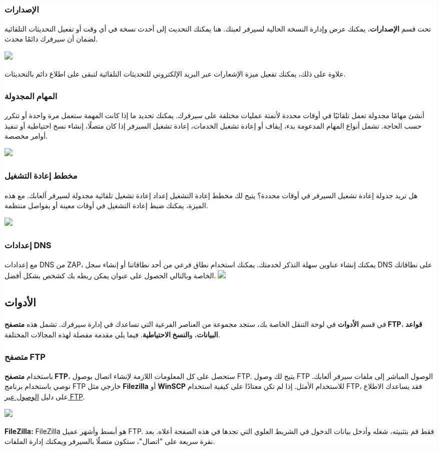 

### الإصدارات

تحت قسم **الإصدارات**، يمكنك عرض وإدارة النسخة الحالية لسيرفر لعبتك. هنا يمكنك التحديث إلى أحدث نسخة في أي وقت أو تفعيل التحديثات التلقائية لضمان أن سيرفرك دائمًا محدث.

![](https://screensaver01.zap-hosting.com/index.php/s/BH2JzyRHTeLdKHz/preview)

علاوة على ذلك، يمكنك تفعيل ميزة الإشعارات عبر البريد الإلكتروني للتحديثات التلقائية لتبقى على اطلاع دائم بالتحديثات.



### المهام المجدولة

أنشئ مهامًا مجدولة تعمل تلقائيًا في أوقات محددة لأتمتة عمليات مختلفة على سيرفرك. يمكنك تحديد ما إذا كانت المهمة ستعمل مرة واحدة أو تتكرر حسب الحاجة. تشمل أنواع المهام المدعومة بدء، إيقاف أو إعادة تشغيل الخدمات، إعادة تشغيل السيرفر إذا كان متصلًا، إنشاء نسخ احتياطية أو تنفيذ أوامر مخصصة.

![](https://screensaver01.zap-hosting.com/index.php/s/P6DeWiRC3tDqG2z/preview)

### مخطط إعادة التشغيل

هل تريد جدولة إعادة تشغيل السيرفر في أوقات محددة؟ يتيح لك مخطط إعادة التشغيل إعداد إعادة تشغيل تلقائية مجدولة لسيرفر ألعابك. مع هذه الميزة، يمكنك ضبط إعادة التشغيل في أوقات معينة أو بفواصل منتظمة.

![](https://screensaver01.zap-hosting.com/index.php/s/Y6WciDS7YP98P4m/preview)

### إعدادات DNS
مع إعدادات DNS من ZAP، يمكنك إنشاء عناوين سهلة التذكر لخدمتك. يمكنك استخدام نطاق فرعي من أحد نطاقاتنا أو إنشاء سجل DNS على نطاقاتك الخاصة وبالتالي الحصول على عنوان يمكن ربطه بك كشخص بشكل أفضل.
![](https://screensaver01.zap-hosting.com/index.php/s/tM5FGTHRSbZA5rN/preview)


## الأدوات

في قسم **الأدوات** في لوحة التنقل الخاصة بك، ستجد مجموعة من العناصر الفرعية التي تساعدك في إدارة سيرفرك. تشمل هذه **متصفح FTP**، **قواعد البيانات**، و**النسخ الاحتياطية**. فيما يلي مقدمة مفصلة لهذه المجالات المختلفة.



### متصفح FTP

باستخدام **متصفح FTP**، ستحصل على كل المعلومات اللازمة لإنشاء اتصال بوصول FTP. يتيح لك وصول FTP الوصول المباشر إلى ملفات سيرفر ألعابك. نوصي باستخدام برنامج FTP خارجي مثل **Filezilla** أو **WinSCP** للاستخدام الأمثل. إذا لم تكن معتادًا على كيفية استخدام FTP، فقد يساعدك الاطلاع على دليل [الوصول عبر FTP](gameserver-ftpaccess.md).

![](https://screensaver01.zap-hosting.com/index.php/s/sX85i9HyzR9wmAM/preview)

**FileZilla:**  FileZilla هو أبسط وأشهر عميل FTP. فقط قم بتثبيته، شغله وأدخل بيانات الدخول في الشريط العلوي التي تجدها في هذه الصفحة أعلاه. بعد نقرة سريعة على "اتصال"، ستكون متصلًا بالسيرفر ويمكنك إدارة الملفات.
